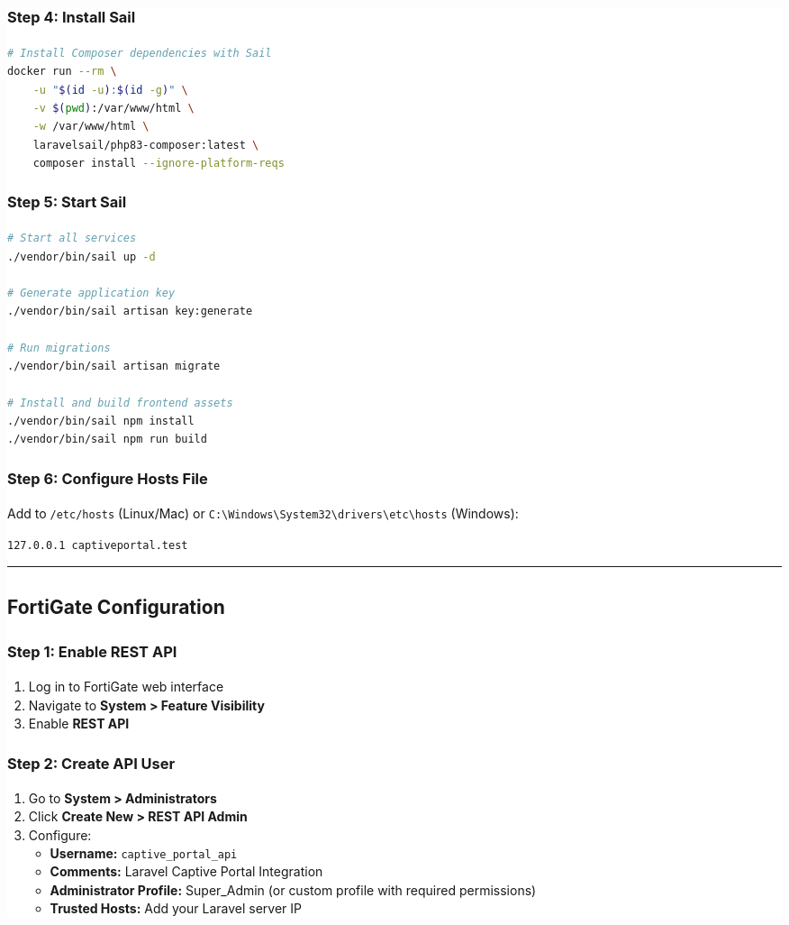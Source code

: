 ### Step 4: Install Sail

```bash
# Install Composer dependencies with Sail
docker run --rm \
    -u "$(id -u):$(id -g)" \
    -v $(pwd):/var/www/html \
    -w /var/www/html \
    laravelsail/php83-composer:latest \
    composer install --ignore-platform-reqs
```

### Step 5: Start Sail

```bash
# Start all services
./vendor/bin/sail up -d

# Generate application key
./vendor/bin/sail artisan key:generate

# Run migrations
./vendor/bin/sail artisan migrate

# Install and build frontend assets
./vendor/bin/sail npm install
./vendor/bin/sail npm run build
```

### Step 6: Configure Hosts File

Add to `/etc/hosts` (Linux/Mac) or `C:\Windows\System32\drivers\etc\hosts` (Windows):

```
127.0.0.1 captiveportal.test
```

---

## FortiGate Configuration

### Step 1: Enable REST API

1. Log in to FortiGate web interface
2. Navigate to **System > Feature Visibility**
3. Enable **REST API**

### Step 2: Create API User

1. Go to **System > Administrators**
2. Click **Create New > REST API Admin**
3. Configure:
   - **Username:** `captive_portal_api`
   - **Comments:** Laravel Captive Portal Integration
   - **Administrator Profile:** Super_Admin (or custom profile with required permissions)
   - **Trusted Hosts:** Add your Laravel server IP
